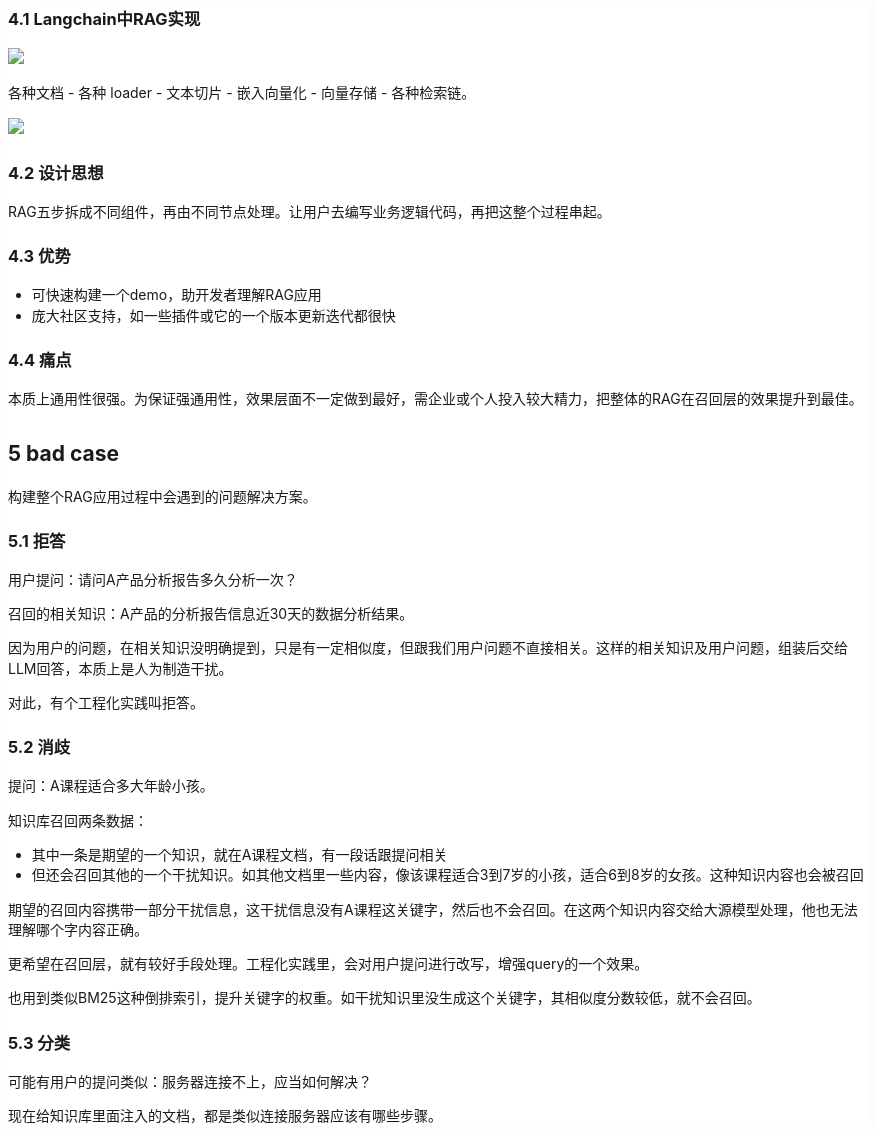 ### 4.1 Langchain中RAG实现

![](https://my-img.javaedge.com.cn/javaedge-blog/2024/06/08cc6cd9c8945bebc67d50fde04618f0.png)

各种文档 - 各种 loader - 文本切片 - 嵌入向量化 - 向量存储 - 各种检索链。

![](https://my-img.javaedge.com.cn/javaedge-blog/2024/06/d23779a15d1e548c9fecfd3b501e8b3c.png)

### 4.2 设计思想

RAG五步拆成不同组件，再由不同节点处理。让用户去编写业务逻辑代码，再把这整个过程串起。

### 4.3 优势

- 可快速构建一个demo，助开发者理解RAG应用
- 庞大社区支持，如一些插件或它的一个版本更新迭代都很快

### 4.4 痛点

本质上通用性很强。为保证强通用性，效果层面不一定做到最好，需企业或个人投入较大精力，把整体的RAG在召回层的效果提升到最佳。

## 5 bad case

构建整个RAG应用过程中会遇到的问题解决方案。

### 5.1 拒答

用户提问：请问A产品分析报告多久分析一次？

召回的相关知识：A产品的分析报告信息近30天的数据分析结果。

因为用户的问题，在相关知识没明确提到，只是有一定相似度，但跟我们用户问题不直接相关。这样的相关知识及用户问题，组装后交给LLM回答，本质上是人为制造干扰。

对此，有个工程化实践叫拒答。

### 5.2 消歧

提问：A课程适合多大年龄小孩。

知识库召回两条数据：

- 其中一条是期望的一个知识，就在A课程文档，有一段话跟提问相关
- 但还会召回其他的一个干扰知识。如其他文档里一些内容，像该课程适合3到7岁的小孩，适合6到8岁的女孩。这种知识内容也会被召回

期望的召回内容携带一部分干扰信息，这干扰信息没有A课程这关键字，然后也不会召回。在这两个知识内容交给大源模型处理，他也无法理解哪个字内容正确。

更希望在召回层，就有较好手段处理。工程化实践里，会对用户提问进行改写，增强query的一个效果。

也用到类似BM25这种倒排索引，提升关键字的权重。如干扰知识里没生成这个关键字，其相似度分数较低，就不会召回。

### 5.3 分类

可能有用户的提问类似：服务器连接不上，应当如何解决？

现在给知识库里面注入的文档，都是类似连接服务器应该有哪些步骤。
